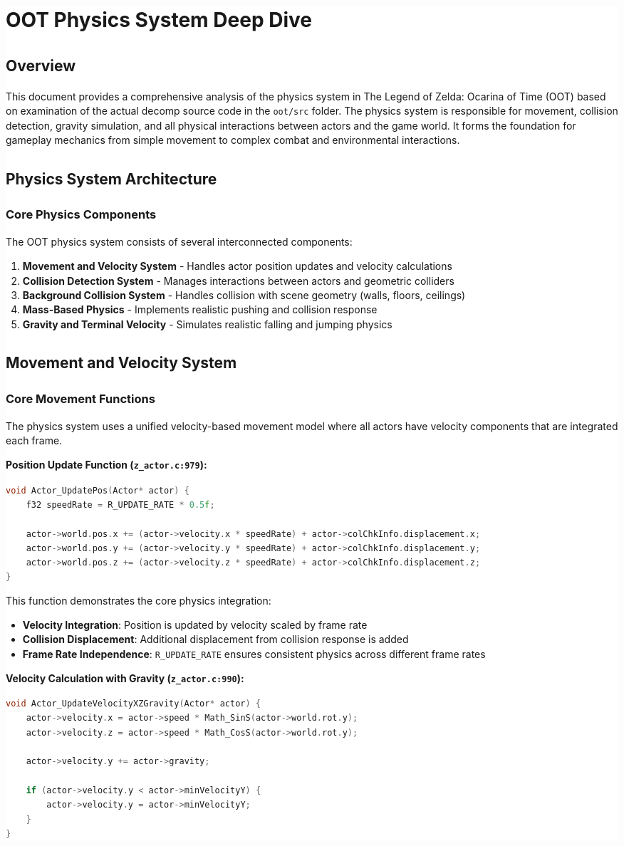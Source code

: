 # OOT Physics System Deep Dive

## Overview

This document provides a comprehensive analysis of the physics system in The Legend of Zelda: Ocarina of Time (OOT) based on examination of the actual decomp source code in the `oot/src` folder. The physics system is responsible for movement, collision detection, gravity simulation, and all physical interactions between actors and the game world. It forms the foundation for gameplay mechanics from simple movement to complex combat and environmental interactions.

## Physics System Architecture

### Core Physics Components

The OOT physics system consists of several interconnected components:

1. **Movement and Velocity System** - Handles actor position updates and velocity calculations
2. **Collision Detection System** - Manages interactions between actors and geometric colliders  
3. **Background Collision System** - Handles collision with scene geometry (walls, floors, ceilings)
4. **Mass-Based Physics** - Implements realistic pushing and collision response
5. **Gravity and Terminal Velocity** - Simulates realistic falling and jumping physics

## Movement and Velocity System

### Core Movement Functions

The physics system uses a unified velocity-based movement model where all actors have velocity components that are integrated each frame.

**Position Update Function (`z_actor.c:979`):**
```c
void Actor_UpdatePos(Actor* actor) {
    f32 speedRate = R_UPDATE_RATE * 0.5f;

    actor->world.pos.x += (actor->velocity.x * speedRate) + actor->colChkInfo.displacement.x;
    actor->world.pos.y += (actor->velocity.y * speedRate) + actor->colChkInfo.displacement.y;
    actor->world.pos.z += (actor->velocity.z * speedRate) + actor->colChkInfo.displacement.z;
}
```

This function demonstrates the core physics integration:
- **Velocity Integration**: Position is updated by velocity scaled by frame rate
- **Collision Displacement**: Additional displacement from collision response is added
- **Frame Rate Independence**: `R_UPDATE_RATE` ensures consistent physics across different frame rates

**Velocity Calculation with Gravity (`z_actor.c:990`):**
```c
void Actor_UpdateVelocityXZGravity(Actor* actor) {
    actor->velocity.x = actor->speed * Math_SinS(actor->world.rot.y);
    actor->velocity.z = actor->speed * Math_CosS(actor->world.rot.y);

    actor->velocity.y += actor->gravity;

    if (actor->velocity.y < actor->minVelocityY) {
        actor->velocity.y = actor->minVelocityY;
    }
}
```
